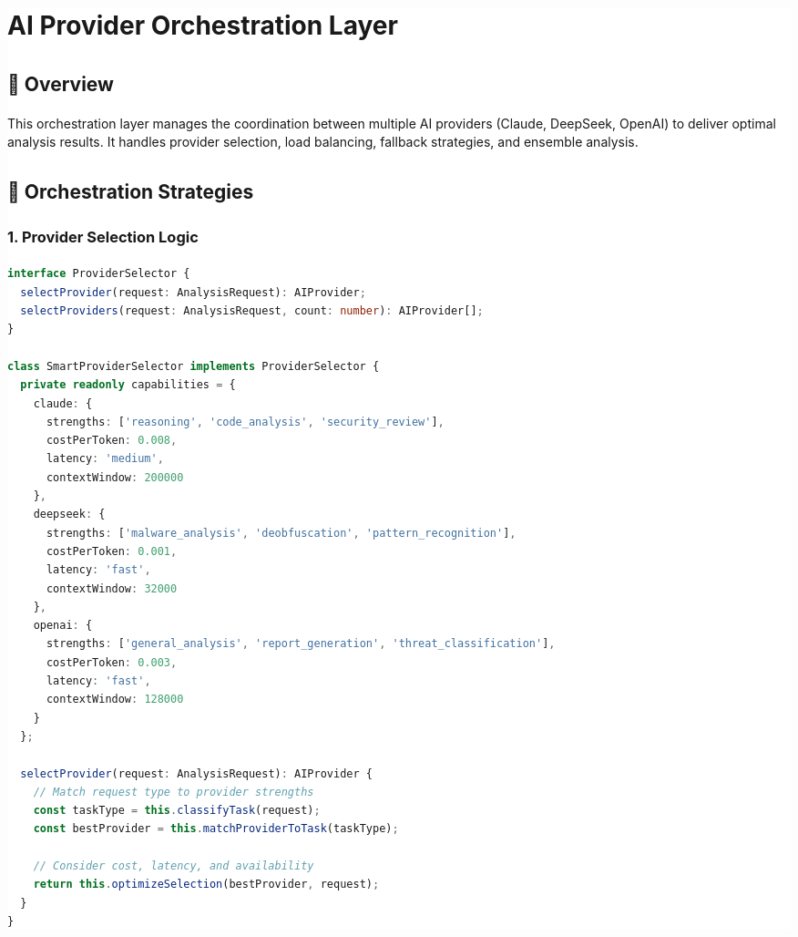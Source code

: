 # AI Provider Orchestration Layer

## 🎯 Overview

This orchestration layer manages the coordination between multiple AI providers (Claude, DeepSeek, OpenAI) to deliver optimal analysis results. It handles provider selection, load balancing, fallback strategies, and ensemble analysis.

## 🔄 Orchestration Strategies

### 1. Provider Selection Logic
```typescript
interface ProviderSelector {
  selectProvider(request: AnalysisRequest): AIProvider;
  selectProviders(request: AnalysisRequest, count: number): AIProvider[];
}

class SmartProviderSelector implements ProviderSelector {
  private readonly capabilities = {
    claude: {
      strengths: ['reasoning', 'code_analysis', 'security_review'],
      costPerToken: 0.008,
      latency: 'medium',
      contextWindow: 200000
    },
    deepseek: {
      strengths: ['malware_analysis', 'deobfuscation', 'pattern_recognition'],
      costPerToken: 0.001,
      latency: 'fast',
      contextWindow: 32000
    },
    openai: {
      strengths: ['general_analysis', 'report_generation', 'threat_classification'],
      costPerToken: 0.003,
      latency: 'fast',
      contextWindow: 128000
    }
  };

  selectProvider(request: AnalysisRequest): AIProvider {
    // Match request type to provider strengths
    const taskType = this.classifyTask(request);
    const bestProvider = this.matchProviderToTask(taskType);
    
    // Consider cost, latency, and availability
    return this.optimizeSelection(bestProvider, request);
  }
}
```
